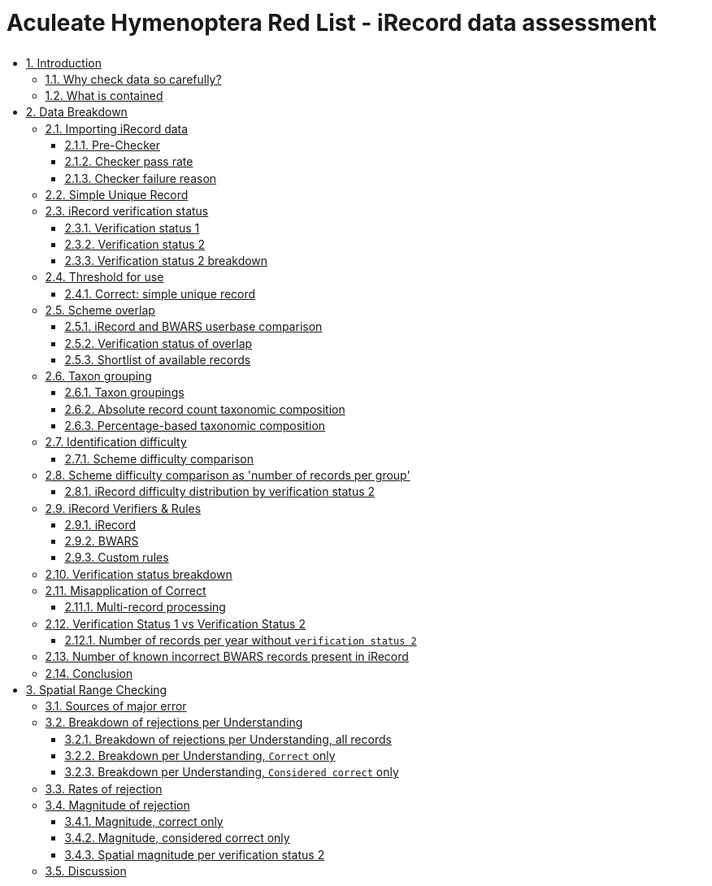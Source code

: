 # Aculeate Hymenoptera Red List - iRecord data assessment 

- [1. Introduction](#1-introduction)
  - [1.1. Why check data so carefully?](#11-why-check-data-so-carefully)
  - [1.2. What is contained](#12-what-is-contained)
- [2. Data Breakdown](#2-data-breakdown)
  - [2.1. Importing iRecord data](#21-importing-irecord-data)
    - [2.1.1. Pre-Checker](#211-pre-checker)
    - [2.1.2. Checker pass rate](#212-checker-pass-rate)
    - [2.1.3. Checker failure reason](#213-checker-failure-reason)
  - [2.2. Simple Unique Record](#22-simple-unique-record)
  - [2.3. iRecord verification status](#23-irecord-verification-status)
    - [2.3.1. Verification status 1](#231-verification-status-1)
    - [2.3.2. Verification status 2](#232-verification-status-2)
    - [2.3.3. Verification status 2 breakdown](#233-verification-status-2-breakdown)
  - [2.4. Threshold for use](#24-threshold-for-use)
    - [2.4.1. Correct: simple unique record](#241-correct-simple-unique-record)
  - [2.5. Scheme overlap](#25-scheme-overlap)
    - [2.5.1. iRecord and BWARS userbase comparison](#251-irecord-and-bwars-userbase-comparison)
    - [2.5.2. Verification status of overlap](#252-verification-status-of-overlap)
    - [2.5.3. Shortlist of available records](#253-shortlist-of-available-records)
  - [2.6. Taxon grouping](#26-taxon-grouping)
    - [2.6.1. Taxon groupings](#261-taxon-groupings)
    - [2.6.2. Absolute record count taxonomic composition](#262-absolute-record-count-taxonomic-composition)
    - [2.6.3. Percentage-based taxonomic composition](#263-percentage-based-taxonomic-composition)
  - [2.7. Identification difficulty](#27-identification-difficulty)
    - [2.7.1. Scheme difficulty comparison](#271-scheme-difficulty-comparison)
  - [2.8. Scheme difficulty comparison as 'number of records per group'](#28-scheme-difficulty-comparison-as-number-of-records-per-group)
    - [2.8.1. iRecord difficulty distribution by verification status 2](#281-irecord-difficulty-distribution-by-verification-status-2)
  - [2.9. iRecord Verifiers \& Rules](#29-irecord-verifiers--rules)
    - [2.9.1. iRecord](#291-irecord)
    - [2.9.2. BWARS](#292-bwars)
    - [2.9.3. Custom rules](#293-custom-rules)
  - [2.10. Verification status breakdown](#210-verification-status-breakdown)
  - [2.11. Misapplication of Correct](#211-misapplication-of-correct)
    - [2.11.1. Multi-record processing](#2111-multi-record-processing)
  - [2.12. Verification Status 1 vs Verification Status 2](#212-verification-status-1-vs-verification-status-2)
    - [2.12.1. Number of records per year without `verification status 2`](#2121-number-of-records-per-year-without-verification-status-2)
  - [2.13. Number of known incorrect BWARS records present in iRecord](#213-number-of-known-incorrect-bwars-records-present-in-irecord)
  - [2.14. Conclusion](#214-conclusion)
- [3. Spatial Range Checking](#3-spatial-range-checking)
  - [3.1. Sources of major error](#31-sources-of-major-error)
  - [3.2. Breakdown of rejections per Understanding](#32-breakdown-of-rejections-per-understanding)
    - [3.2.1. Breakdown of rejections per Understanding, all records](#321-breakdown-of-rejections-per-understanding-all-records)
    - [3.2.2. Breakdown per Understanding, `Correct` only](#322-breakdown-per-understanding-correct-only)
    - [3.2.3. Breakdown per Understanding, `Considered correct` only](#323-breakdown-per-understanding-considered-correct-only)
  - [3.3. Rates of rejection](#33-rates-of-rejection)
  - [3.4. Magnitude of rejection](#34-magnitude-of-rejection)
    - [3.4.1. Magnitude, correct only](#341-magnitude-correct-only)
    - [3.4.2. Magnitude, considered correct only](#342-magnitude-considered-correct-only)
    - [3.4.3. Spatial magnitude per verification status 2](#343-spatial-magnitude-per-verification-status-2)
  - [3.5. Discussion](#35-discussion)